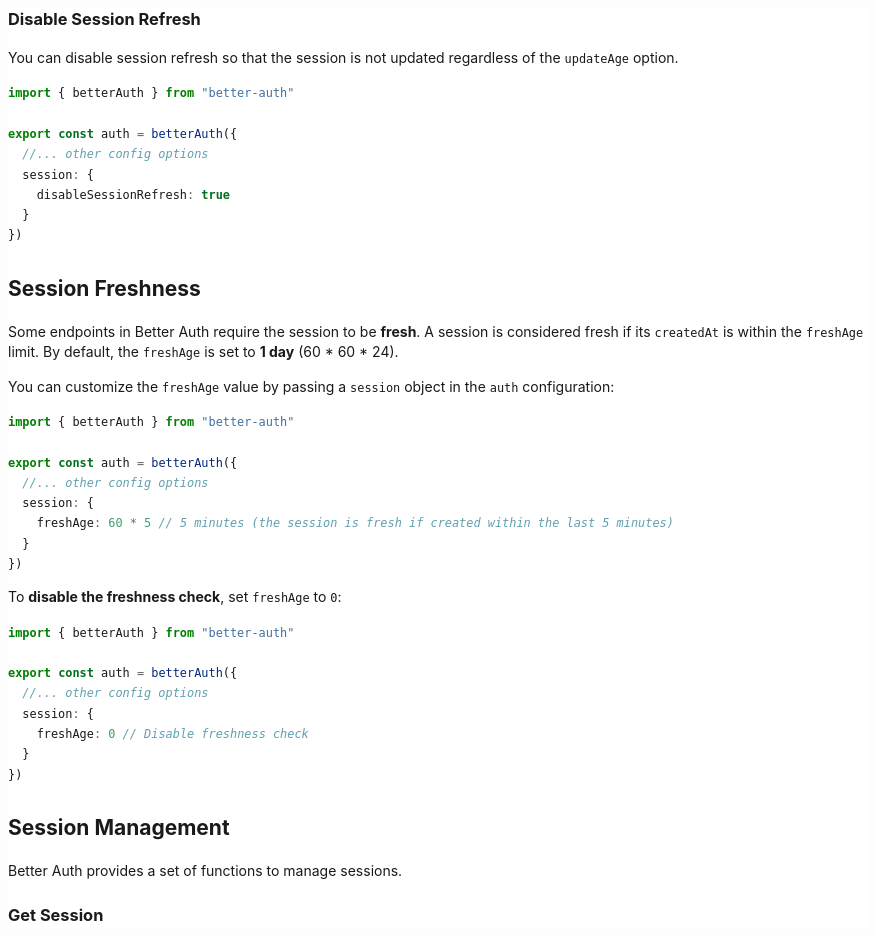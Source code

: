 ### Disable Session Refresh

You can disable session refresh so that the session is not updated regardless of the `updateAge` option.

```ts title="auth.ts"
import { betterAuth } from "better-auth"

export const auth = betterAuth({
  //... other config options
  session: {
    disableSessionRefresh: true
  }
})
```

## Session Freshness

Some endpoints in Better Auth require the session to be **fresh**. A session is considered fresh if its `createdAt` is within the `freshAge` limit. By default, the `freshAge` is set to **1 day** (60 \* 60 \* 24).

You can customize the `freshAge` value by passing a `session` object in the `auth` configuration:

```ts title="auth.ts"
import { betterAuth } from "better-auth"

export const auth = betterAuth({
  //... other config options
  session: {
    freshAge: 60 * 5 // 5 minutes (the session is fresh if created within the last 5 minutes)
  }
})
```

To **disable the freshness check**, set `freshAge` to `0`:

```ts title="auth.ts"
import { betterAuth } from "better-auth"

export const auth = betterAuth({
  //... other config options
  session: {
    freshAge: 0 // Disable freshness check
  }
})
```

## Session Management

Better Auth provides a set of functions to manage sessions.

### Get Session
